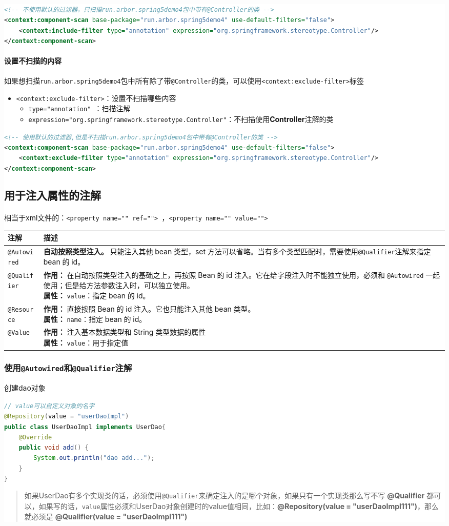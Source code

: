 ```xml
<!-- 不使用默认的过滤器，只扫描run.arbor.spring5demo4包中带有@Controller的类 -->
<context:component-scan base-package="run.arbor.spring5demo4" use-default-filters="false">
	<context:include-filter type="annotation" expression="org.springframework.stereotype.Controller"/>
</context:component-scan>
```

#### 设置不扫描的内容

如果想扫描`run.arbor.spring5demo4`包中所有除了带`@Controller`的类，可以使用`<context:exclude-filter>`标签

- `<context:exclude-filter>`：设置不扫描哪些内容
	* `type="annotation" `：扫描注解
	* `expression="org.springframework.stereotype.Controller"`：不扫描使用**Controller**注解的类

```xml
<!-- 使用默认的过滤器,但是不扫描run.arbor.spring5demo4包中带有@Controller的类 -->
<context:component-scan base-package="run.arbor.spring5demo4" use-default-filters="false">
	<context:exclude-filter type="annotation" expression="org.springframework.stereotype.Controller"/>
</context:component-scan>
```

## 用于注入属性的注解

相当于xml文件的：`<property name="" ref=""> `，`<property name="" value="">`

| 注解 | 描述 |
|:----|:----|
| `@Autowired` | **自动按照类型注入。** 只能注入其他 bean 类型，set 方法可以省略。当有多个类型匹配时，需要使用`@Qualifier`注解来指定 bean 的 id。 |
| `@Qualifier` | **作用：** 在自动按照类型注入的基础之上，再按照 Bean 的 id 注入。它在给字段注入时不能独立使用，必须和 `@Autowired` 一起使用；但是给方法参数注入时，可以独立使用。<br/>**属性：** `value`：指定 bean 的 id。 |
| `@Resource` | **作用：** 直接按照 Bean 的 id 注入。它也只能注入其他 bean 类型。<br/>**属性：** `name`：指定 bean 的 id。 |
| `@Value` | **作用：** 注入基本数据类型和 String 类型数据的属性<br/>**属性：** `value`：用于指定值 |

### 使用`@Autowired`和`@Qualifier`注解

创建dao对象

```java
// value可以自定义对象的名字
@Repository(value = "userDaoImpl")
public class UserDaoImpl implements UserDao{
    @Override
    public void add() {
        System.out.println("dao add...");
    }
}
```

> 如果UserDao有多个实现类的话，必须使用`@Qualifier`来确定注入的是哪个对象，如果只有一个实现类那么写不写 **@Qualifier** 都可以，如果写的话，`value`属性必须和UserDao对象创建时的value值相同，比如：**@Repository(value = "userDaoImpl111")**，那么就必须是 **@Qualifier(value = "userDaoImpl111")** 

